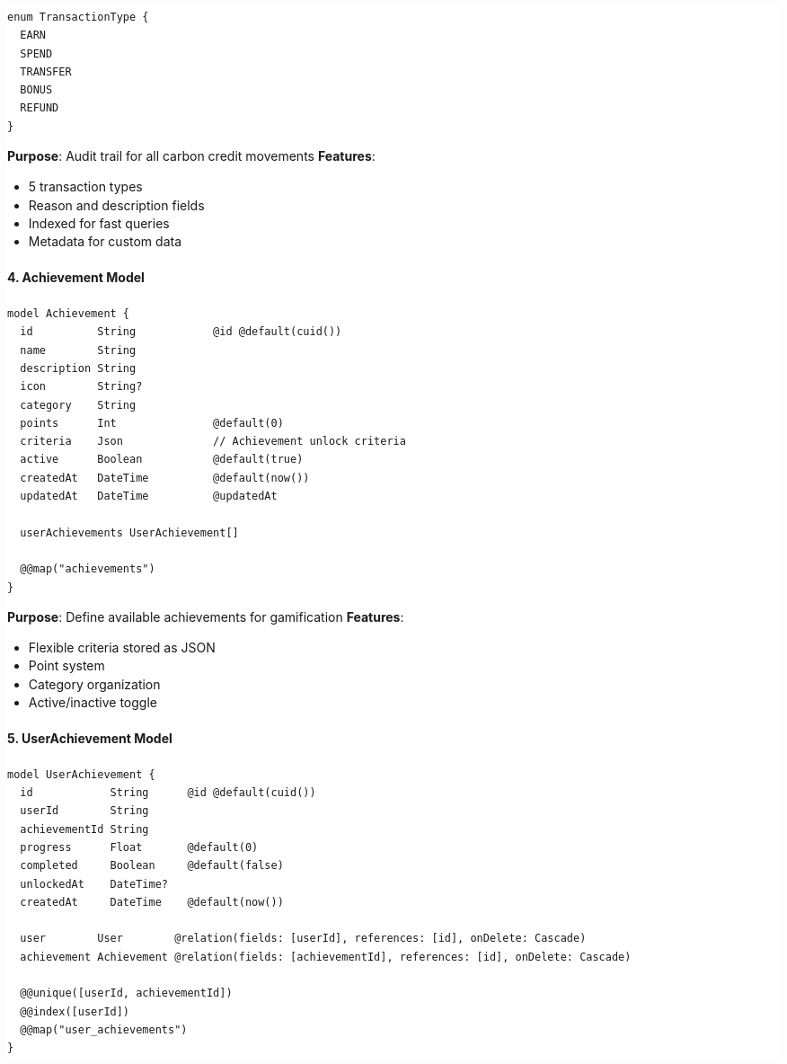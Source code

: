 ```prisma
enum TransactionType {
  EARN
  SPEND
  TRANSFER
  BONUS
  REFUND
}
```

**Purpose**: Audit trail for all carbon credit movements
**Features**:
- 5 transaction types
- Reason and description fields
- Indexed for fast queries
- Metadata for custom data

#### 4. Achievement Model
```prisma
model Achievement {
  id          String            @id @default(cuid())
  name        String
  description String
  icon        String?
  category    String
  points      Int               @default(0)
  criteria    Json              // Achievement unlock criteria
  active      Boolean           @default(true)
  createdAt   DateTime          @default(now())
  updatedAt   DateTime          @updatedAt
  
  userAchievements UserAchievement[]
  
  @@map("achievements")
}
```

**Purpose**: Define available achievements for gamification
**Features**:
- Flexible criteria stored as JSON
- Point system
- Category organization
- Active/inactive toggle

#### 5. UserAchievement Model
```prisma
model UserAchievement {
  id            String      @id @default(cuid())
  userId        String
  achievementId String
  progress      Float       @default(0)
  completed     Boolean     @default(false)
  unlockedAt    DateTime?
  createdAt     DateTime    @default(now())
  
  user        User        @relation(fields: [userId], references: [id], onDelete: Cascade)
  achievement Achievement @relation(fields: [achievementId], references: [id], onDelete: Cascade)
  
  @@unique([userId, achievementId])
  @@index([userId])
  @@map("user_achievements")
}
```
